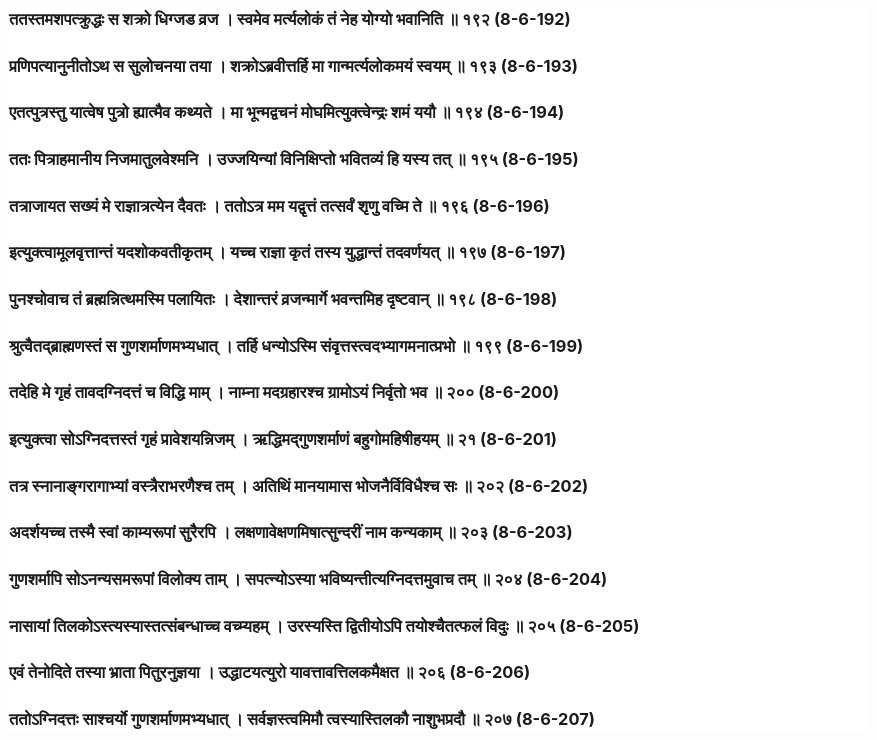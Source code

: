 ### ततस्तमशपत्क्रुद्धः स शक्रो धिग्जड व्रज । स्वमेव मर्त्यलोकं तं नेह योग्यो भवानिति ॥ १९२ (8-6-192)

### प्रणिपत्यानुनीतोऽथ स सुलोचनया तया । शक्रोऽब्रवीत्तर्हि मा गान्मर्त्यलोकमयं स्वयम् ॥ १९३ (8-6-193)

### एतत्पुत्रस्तु यात्वेष पुत्रो ह्यात्मैव कथ्यते । मा भून्मद्वचनं मोघमित्युक्त्वेन्द्रः शमं ययौ ॥ १९४ (8-6-194)

### ततः पित्राहमानीय निजमातुलवेश्मनि । उज्जयिन्यां विनिक्षिप्तो भवितव्यं हि यस्य तत् ॥ १९५ (8-6-195)

### तत्राजायत सख्यं मे राज्ञात्रत्येन दैवतः । ततोऽत्र मम यद्वृत्तं तत्सर्वं शृणु वच्मि ते ॥ १९६ (8-6-196)

### इत्युक्त्वामूलवृत्तान्तं यदशोकवतीकृतम् । यच्च राज्ञा कृतं तस्य युद्धान्तं तदवर्णयत् ॥ १९७ (8-6-197)

### पुनश्चोवाच तं ब्रह्मन्नित्थमस्मि पलायितः । देशान्तरं व्रजन्मार्गे भवन्तमिह दृष्टवान् ॥ १९८ (8-6-198)

### श्रुत्वैतद्ब्राह्मणस्तं स गुणशर्माणमभ्यधात् । तर्हि धन्योऽस्मि संवृत्तस्त्वदभ्यागमनात्प्रभो ॥ १९९ (8-6-199)

### तदेहि मे गृहं तावदग्निदत्तं च विद्धि माम् । नाम्ना मदग्रहारश्च ग्रामोऽयं निर्वृतो भव ॥ २०० (8-6-200)

### इत्युक्त्वा सोऽग्निदत्तस्तं गृहं प्रावेशयन्निजम् । ऋद्धिमद्गुणशर्माणं बहुगोमहिषीहयम् ॥ २१ (8-6-201)

### तत्र स्नानाङ्गरागाभ्यां वस्त्रैराभरणैश्च तम् । अतिथिं मानयामास भोजनैर्विविधैश्च सः ॥ २०२ (8-6-202)

### अदर्शयच्च तस्मै स्वां काम्यरूपां सुरैरपि । लक्षणावेक्षणमिषात्सुन्दरीं नाम कन्यकाम् ॥ २०३ (8-6-203)

### गुणशर्मापि सोऽनन्यसमरूपां विलोक्य ताम् । सपत्न्योऽस्या भविष्यन्तीत्यग्निदत्तमुवाच तम् ॥ २०४ (8-6-204)

### नासायां तिलकोऽस्त्यस्यास्तत्संबन्धाच्च वच्म्यहम् । उरस्यस्ति द्वितीयोऽपि तयोश्चैतत्फलं विदुः ॥ २०५ (8-6-205)

### एवं तेनोदिते तस्या भ्राता पितुरनुज्ञया । उद्धाटयत्युरो यावत्तावत्तिलकमैक्षत ॥ २०६ (8-6-206)

### ततोऽग्निदत्तः साश्चर्यो गुणशर्माणमभ्यधात् । सर्वज्ञस्त्वमिमौ त्वस्यास्तिलकौ नाशुभप्रदौ ॥ २०७ (8-6-207)

